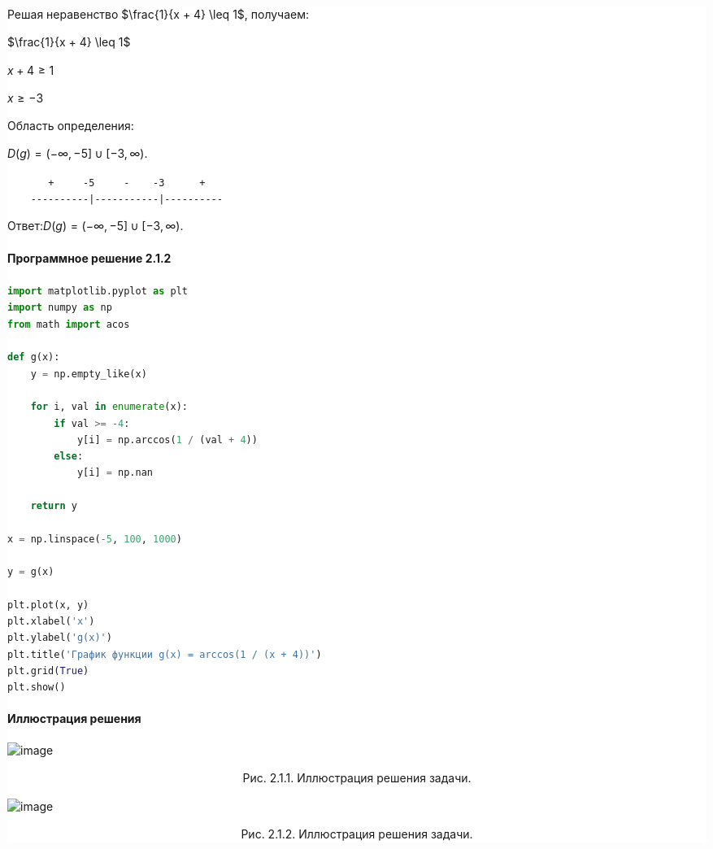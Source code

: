 Решая неравенство $\frac{1}{x + 4} \leq 1$, получаем:
   
$\frac{1}{x + 4} \leq 1$

$x + 4 \geq 1$

$x \geq -3$

Область определения:

$D(g)= (-\infty, -5] \cup [-3, \infty)$.

           +     -5     -    -3      +
        ----------|-----------|----------
Ответ:$D(g)= (-\infty, -5] \cup [-3, \infty)$.

#### Программное решение 2.1.2

```python
import matplotlib.pyplot as plt
import numpy as np
from math import acos

def g(x):
    y = np.empty_like(x) 

    for i, val in enumerate(x):
        if val >= -4:
            y[i] = np.arccos(1 / (val + 4))
        else:
            y[i] = np.nan  

    return y

x = np.linspace(-5, 100, 1000)

y = g(x)

plt.plot(x, y)
plt.xlabel('x')
plt.ylabel('g(x)')
plt.title('График функции g(x) = arccos(1 / (x + 4))')
plt.grid(True)
plt.show()
```

#### Иллюстрация решения

![image](https://github.com/zbtka/programming/assets/144006033/31dd8d75-0c86-4451-a8a4-77c26b996144)

<p style="text-align: center;">Рис. 2.1.1. Иллюстрация решения задачи.</p>

![image](https://github.com/zbtka/programming/assets/144006033/65571833-c90f-49e7-9c8e-4ab9c6c52158)

<p style="text-align: center;">Рис. 2.1.2. Иллюстрация решения задачи.</p>
